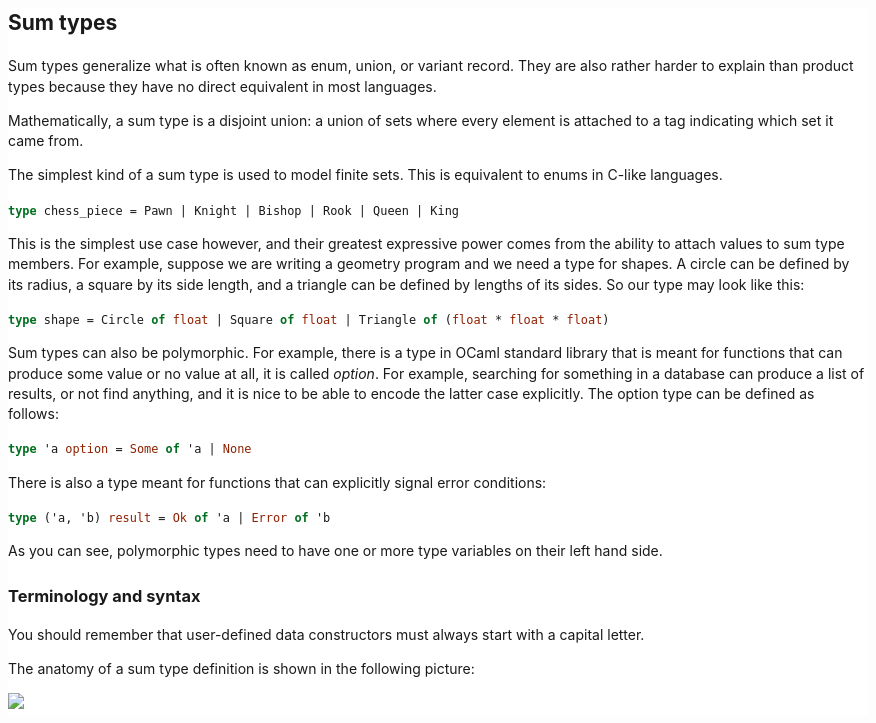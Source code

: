 ## Sum types

Sum types generalize what is often known as enum, union, or variant record. They are also rather harder to explain
than product types because they have no direct equivalent in most languages. 

Mathematically, a sum type is a
disjoint union: a union of sets where every element is attached to a tag indicating which set it came from.


The simplest kind of a sum type is used to model finite sets. This is equivalent to enums in C-like languages.

```ocaml
type chess_piece = Pawn | Knight | Bishop | Rook | Queen | King
```

This is the simplest use case however, and their greatest expressive power comes from the ability to attach values
to sum type members. For example, suppose we are writing a geometry program and we need a type for shapes.
A circle can be defined by its radius, a square by its side length, and a triangle can be defined by lengths
of its sides. So our type may look like this:

```ocaml
type shape = Circle of float | Square of float | Triangle of (float * float * float)
```

Sum types can also be polymorphic. For example, there is a type in OCaml standard library that is meant for
functions that can produce some value or no value at all, it is called _option_. For example, searching
for something in a database can produce a list of results, or not find anything, and it is nice to be able
to encode the latter case explicitly. The option type can be defined as follows:

```ocaml
type 'a option = Some of 'a | None
```

There is also a type meant for functions that can explicitly signal error conditions:

```ocaml
type ('a, 'b) result = Ok of 'a | Error of 'b
```

As you can see, polymorphic types need to have one or more type variables on their left hand side.

### Terminology and syntax

You should remember that user-defined data constructors must always start with a capital letter.

The anatomy of a sum type definition is shown in the following picture:

<img src="/images/ocaml_type_definition.png"/>
